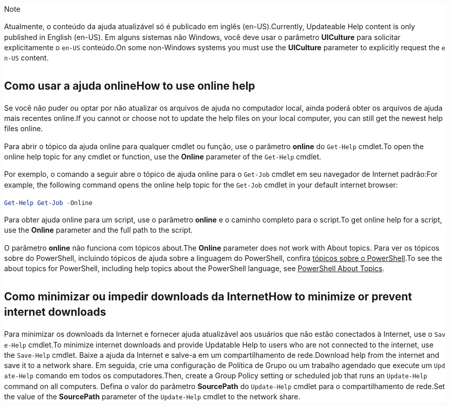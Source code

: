 > [!NOTE]
> <span data-ttu-id="05877-200">Atualmente, o conteúdo da ajuda atualizável só é publicado em inglês (en-US).</span><span class="sxs-lookup"><span data-stu-id="05877-200">Currently, Updateable Help content is only published in English (en-US).</span></span> <span data-ttu-id="05877-201">Em alguns sistemas não Windows, você deve usar o parâmetro **UICulture** para solicitar explicitamente o `en-US` conteúdo.</span><span class="sxs-lookup"><span data-stu-id="05877-201">On some non-Windows systems you must use the **UICulture** parameter to explicitly request the `en-US` content.</span></span>

## <a name="how-to-use-online-help"></a><span data-ttu-id="05877-202">Como usar a ajuda online</span><span class="sxs-lookup"><span data-stu-id="05877-202">How to use online help</span></span>

<span data-ttu-id="05877-203">Se você não puder ou optar por não atualizar os arquivos de ajuda no computador local, ainda poderá obter os arquivos de ajuda mais recentes online.</span><span class="sxs-lookup"><span data-stu-id="05877-203">If you cannot or choose not to update the help files on your local computer, you can still get the newest help files online.</span></span>

<span data-ttu-id="05877-204">Para abrir o tópico da ajuda online para qualquer cmdlet ou função, use o parâmetro **online** do `Get-Help` cmdlet.</span><span class="sxs-lookup"><span data-stu-id="05877-204">To open the online help topic for any cmdlet or function, use the **Online** parameter of the `Get-Help` cmdlet.</span></span>

<span data-ttu-id="05877-205">Por exemplo, o comando a seguir abre o tópico de ajuda online para o `Get-Job` cmdlet em seu navegador de Internet padrão:</span><span class="sxs-lookup"><span data-stu-id="05877-205">For example, the following command opens the online help topic for the `Get-Job` cmdlet in your default internet browser:</span></span>

```powershell
Get-Help Get-Job -Online
```

<span data-ttu-id="05877-206">Para obter ajuda online para um script, use o parâmetro **online** e o caminho completo para o script.</span><span class="sxs-lookup"><span data-stu-id="05877-206">To get online help for a script, use the **Online** parameter and the full path to the script.</span></span>

<span data-ttu-id="05877-207">O parâmetro **online** não funciona com tópicos about.</span><span class="sxs-lookup"><span data-stu-id="05877-207">The **Online** parameter does not work with About topics.</span></span> <span data-ttu-id="05877-208">Para ver os tópicos sobre do PowerShell, incluindo tópicos de ajuda sobre a linguagem do PowerShell, confira [tópicos sobre o PowerShell](about.md).</span><span class="sxs-lookup"><span data-stu-id="05877-208">To see the about topics for PowerShell, including help topics about the PowerShell language, see [PowerShell About Topics](about.md).</span></span>

## <a name="how-to-minimize-or-prevent-internet-downloads"></a><span data-ttu-id="05877-209">Como minimizar ou impedir downloads da Internet</span><span class="sxs-lookup"><span data-stu-id="05877-209">How to minimize or prevent internet downloads</span></span>

<span data-ttu-id="05877-210">Para minimizar os downloads da Internet e fornecer ajuda atualizável aos usuários que não estão conectados à Internet, use o `Save-Help` cmdlet.</span><span class="sxs-lookup"><span data-stu-id="05877-210">To minimize internet downloads and provide Updatable Help to users who are not connected to the internet, use the `Save-Help` cmdlet.</span></span> <span data-ttu-id="05877-211">Baixe a ajuda da Internet e salve-a em um compartilhamento de rede.</span><span class="sxs-lookup"><span data-stu-id="05877-211">Download help from the internet and save it to a network share.</span></span> <span data-ttu-id="05877-212">Em seguida, crie uma configuração de Política de Grupo ou um trabalho agendado que execute um `Update-Help` comando em todos os computadores.</span><span class="sxs-lookup"><span data-stu-id="05877-212">Then, create a Group Policy setting or scheduled job that runs an `Update-Help` command on all computers.</span></span> <span data-ttu-id="05877-213">Defina o valor do parâmetro **SourcePath** do `Update-Help` cmdlet para o compartilhamento de rede.</span><span class="sxs-lookup"><span data-stu-id="05877-213">Set the value of the **SourcePath** parameter of the `Update-Help` cmdlet to the network share.</span></span>

